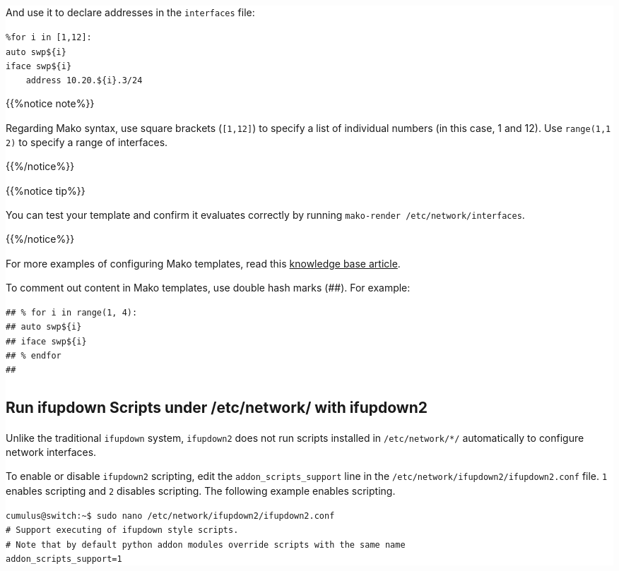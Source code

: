 And use it to declare addresses in the `interfaces` file:

    %for i in [1,12]:
    auto swp${i}
    iface swp${i}
        address 10.20.${i}.3/24

{{%notice note%}}

Regarding Mako syntax, use square brackets (`[1,12]`) to specify a list
of individual numbers (in this case, 1 and 12). Use `range(1,12)` to
specify a range of interfaces.

{{%/notice%}}

{{%notice tip%}}

You can test your template and confirm it evaluates correctly by running
`mako-render /etc/network/interfaces`.

{{%/notice%}}

For more examples of configuring Mako templates, read this
[knowledge base article](https://support.cumulusnetworks.com/hc/en-us/articles/202868023).

To comment out content in Mako templates, use double hash marks (\#\#).
For example:

    ## % for i in range(1, 4):
    ## auto swp${i}
    ## iface swp${i}
    ## % endfor
    ##

## Run ifupdown Scripts under /etc/network/ with ifupdown2

Unlike the traditional `ifupdown` system, `ifupdown2` does not run scripts installed in `/etc/network/*/` automatically to configure
network interfaces.

To enable or disable `ifupdown2` scripting, edit the `addon_scripts_support` line in the `/etc/network/ifupdown2/ifupdown2.conf` file. `1` enables scripting and `2` disables scripting. The following example enables scripting.

    cumulus@switch:~$ sudo nano /etc/network/ifupdown2/ifupdown2.conf
    # Support executing of ifupdown style scripts.
    # Note that by default python addon modules override scripts with the same name
    addon_scripts_support=1
